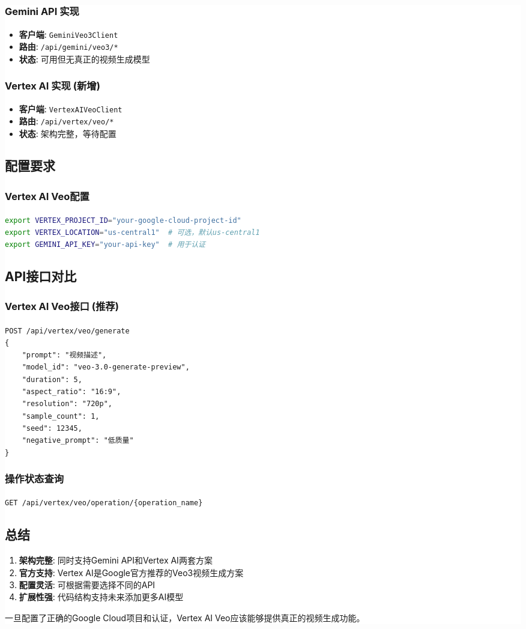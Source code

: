 ### Gemini API 实现
- **客户端**: `GeminiVeo3Client`
- **路由**: `/api/gemini/veo3/*`
- **状态**: 可用但无真正的视频生成模型

### Vertex AI 实现 (新增)
- **客户端**: `VertexAIVeoClient`
- **路由**: `/api/vertex/veo/*`
- **状态**: 架构完整，等待配置

## 配置要求

### Vertex AI Veo配置
```bash
export VERTEX_PROJECT_ID="your-google-cloud-project-id"
export VERTEX_LOCATION="us-central1"  # 可选，默认us-central1
export GEMINI_API_KEY="your-api-key"  # 用于认证
```

## API接口对比

### Vertex AI Veo接口 (推荐)
```http
POST /api/vertex/veo/generate
{
    "prompt": "视频描述",
    "model_id": "veo-3.0-generate-preview",
    "duration": 5,
    "aspect_ratio": "16:9",
    "resolution": "720p",
    "sample_count": 1,
    "seed": 12345,
    "negative_prompt": "低质量"
}
```

### 操作状态查询
```http
GET /api/vertex/veo/operation/{operation_name}
```

## 总结

1. **架构完整**: 同时支持Gemini API和Vertex AI两套方案
2. **官方支持**: Vertex AI是Google官方推荐的Veo3视频生成方案
3. **配置灵活**: 可根据需要选择不同的API
4. **扩展性强**: 代码结构支持未来添加更多AI模型

一旦配置了正确的Google Cloud项目和认证，Vertex AI Veo应该能够提供真正的视频生成功能。